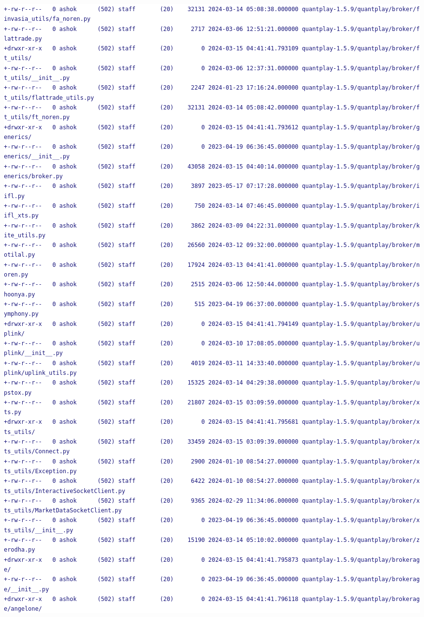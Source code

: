 ```diff
+-rw-r--r--   0 ashok      (502) staff       (20)    32131 2024-03-14 05:08:38.000000 quantplay-1.5.9/quantplay/broker/finvasia_utils/fa_noren.py
+-rw-r--r--   0 ashok      (502) staff       (20)     2717 2024-03-06 12:51:21.000000 quantplay-1.5.9/quantplay/broker/flattrade.py
+drwxr-xr-x   0 ashok      (502) staff       (20)        0 2024-03-15 04:41:41.793109 quantplay-1.5.9/quantplay/broker/ft_utils/
+-rw-r--r--   0 ashok      (502) staff       (20)        0 2024-03-06 12:37:31.000000 quantplay-1.5.9/quantplay/broker/ft_utils/__init__.py
+-rw-r--r--   0 ashok      (502) staff       (20)     2247 2024-01-23 17:16:24.000000 quantplay-1.5.9/quantplay/broker/ft_utils/flattrade_utils.py
+-rw-r--r--   0 ashok      (502) staff       (20)    32131 2024-03-14 05:08:42.000000 quantplay-1.5.9/quantplay/broker/ft_utils/ft_noren.py
+drwxr-xr-x   0 ashok      (502) staff       (20)        0 2024-03-15 04:41:41.793612 quantplay-1.5.9/quantplay/broker/generics/
+-rw-r--r--   0 ashok      (502) staff       (20)        0 2023-04-19 06:36:45.000000 quantplay-1.5.9/quantplay/broker/generics/__init__.py
+-rw-r--r--   0 ashok      (502) staff       (20)    43058 2024-03-15 04:40:14.000000 quantplay-1.5.9/quantplay/broker/generics/broker.py
+-rw-r--r--   0 ashok      (502) staff       (20)     3897 2023-05-17 07:17:28.000000 quantplay-1.5.9/quantplay/broker/iifl.py
+-rw-r--r--   0 ashok      (502) staff       (20)      750 2024-03-14 07:46:45.000000 quantplay-1.5.9/quantplay/broker/iifl_xts.py
+-rw-r--r--   0 ashok      (502) staff       (20)     3862 2024-03-09 04:22:31.000000 quantplay-1.5.9/quantplay/broker/kite_utils.py
+-rw-r--r--   0 ashok      (502) staff       (20)    26560 2024-03-12 09:32:00.000000 quantplay-1.5.9/quantplay/broker/motilal.py
+-rw-r--r--   0 ashok      (502) staff       (20)    17924 2024-03-13 04:41:41.000000 quantplay-1.5.9/quantplay/broker/noren.py
+-rw-r--r--   0 ashok      (502) staff       (20)     2515 2024-03-06 12:50:44.000000 quantplay-1.5.9/quantplay/broker/shoonya.py
+-rw-r--r--   0 ashok      (502) staff       (20)      515 2023-04-19 06:37:00.000000 quantplay-1.5.9/quantplay/broker/symphony.py
+drwxr-xr-x   0 ashok      (502) staff       (20)        0 2024-03-15 04:41:41.794149 quantplay-1.5.9/quantplay/broker/uplink/
+-rw-r--r--   0 ashok      (502) staff       (20)        0 2024-03-10 17:08:05.000000 quantplay-1.5.9/quantplay/broker/uplink/__init__.py
+-rw-r--r--   0 ashok      (502) staff       (20)     4019 2024-03-11 14:33:40.000000 quantplay-1.5.9/quantplay/broker/uplink/uplink_utils.py
+-rw-r--r--   0 ashok      (502) staff       (20)    15325 2024-03-14 04:29:38.000000 quantplay-1.5.9/quantplay/broker/upstox.py
+-rw-r--r--   0 ashok      (502) staff       (20)    21807 2024-03-15 03:09:59.000000 quantplay-1.5.9/quantplay/broker/xts.py
+drwxr-xr-x   0 ashok      (502) staff       (20)        0 2024-03-15 04:41:41.795681 quantplay-1.5.9/quantplay/broker/xts_utils/
+-rw-r--r--   0 ashok      (502) staff       (20)    33459 2024-03-15 03:09:39.000000 quantplay-1.5.9/quantplay/broker/xts_utils/Connect.py
+-rw-r--r--   0 ashok      (502) staff       (20)     2900 2024-01-10 08:54:27.000000 quantplay-1.5.9/quantplay/broker/xts_utils/Exception.py
+-rw-r--r--   0 ashok      (502) staff       (20)     6422 2024-01-10 08:54:27.000000 quantplay-1.5.9/quantplay/broker/xts_utils/InteractiveSocketClient.py
+-rw-r--r--   0 ashok      (502) staff       (20)     9365 2024-02-29 11:34:06.000000 quantplay-1.5.9/quantplay/broker/xts_utils/MarketDataSocketClient.py
+-rw-r--r--   0 ashok      (502) staff       (20)        0 2023-04-19 06:36:45.000000 quantplay-1.5.9/quantplay/broker/xts_utils/__init__.py
+-rw-r--r--   0 ashok      (502) staff       (20)    15190 2024-03-14 05:10:02.000000 quantplay-1.5.9/quantplay/broker/zerodha.py
+drwxr-xr-x   0 ashok      (502) staff       (20)        0 2024-03-15 04:41:41.795873 quantplay-1.5.9/quantplay/brokerage/
+-rw-r--r--   0 ashok      (502) staff       (20)        0 2023-04-19 06:36:45.000000 quantplay-1.5.9/quantplay/brokerage/__init__.py
+drwxr-xr-x   0 ashok      (502) staff       (20)        0 2024-03-15 04:41:41.796118 quantplay-1.5.9/quantplay/brokerage/angelone/
```